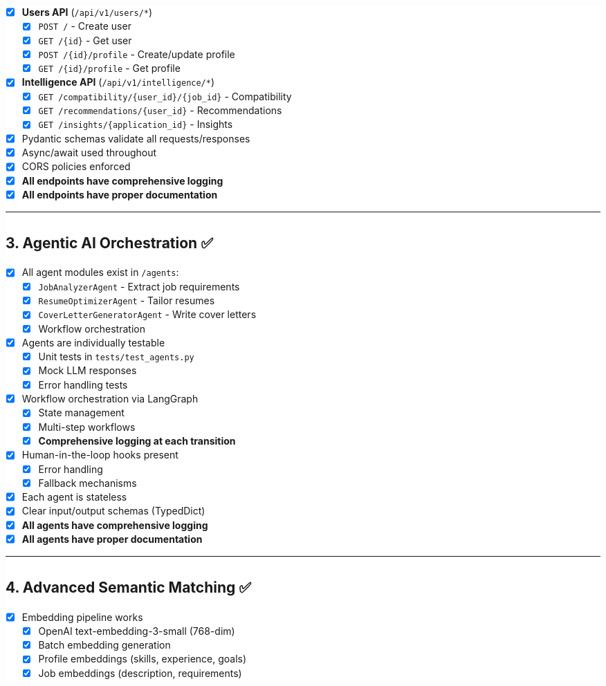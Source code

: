   - [x] **Users API** (`/api/v1/users/*`)
    - [x] `POST /` - Create user
    - [x] `GET /{id}` - Get user
    - [x] `POST /{id}/profile` - Create/update profile
    - [x] `GET /{id}/profile` - Get profile
  
  - [x] **Intelligence API** (`/api/v1/intelligence/*`)
    - [x] `GET /compatibility/{user_id}/{job_id}` - Compatibility
    - [x] `GET /recommendations/{user_id}` - Recommendations
    - [x] `GET /insights/{application_id}` - Insights

- [x] Pydantic schemas validate all requests/responses
- [x] Async/await used throughout
- [x] CORS policies enforced
- [x] **All endpoints have comprehensive logging**
- [x] **All endpoints have proper documentation**

---

## 3. Agentic AI Orchestration ✅

- [x] All agent modules exist in `/agents`:
  - [x] `JobAnalyzerAgent` - Extract job requirements
  - [x] `ResumeOptimizerAgent` - Tailor resumes
  - [x] `CoverLetterGeneratorAgent` - Write cover letters
  - [x] Workflow orchestration

- [x] Agents are individually testable
  - [x] Unit tests in `tests/test_agents.py`
  - [x] Mock LLM responses
  - [x] Error handling tests

- [x] Workflow orchestration via LangGraph
  - [x] State management
  - [x] Multi-step workflows
  - [x] **Comprehensive logging at each transition**

- [x] Human-in-the-loop hooks present
  - [x] Error handling
  - [x] Fallback mechanisms

- [x] Each agent is stateless
- [x] Clear input/output schemas (TypedDict)
- [x] **All agents have comprehensive logging**
- [x] **All agents have proper documentation**

---

## 4. Advanced Semantic Matching ✅

- [x] Embedding pipeline works
  - [x] OpenAI text-embedding-3-small (768-dim)
  - [x] Batch embedding generation
  - [x] Profile embeddings (skills, experience, goals)
  - [x] Job embeddings (description, requirements)
